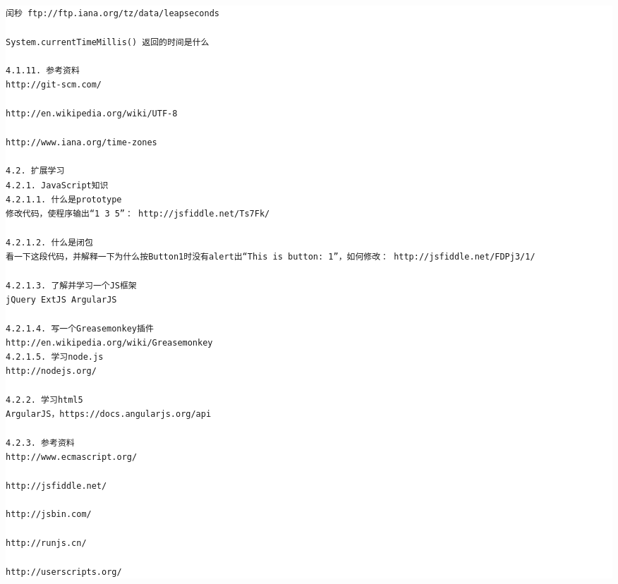     闰秒 ftp://ftp.iana.org/tz/data/leapseconds
    
    System.currentTimeMillis() 返回的时间是什么
    
    4.1.11. 参考资料
    http://git-scm.com/
    
    http://en.wikipedia.org/wiki/UTF-8
    
    http://www.iana.org/time-zones
    
    4.2. 扩展学习
    4.2.1. JavaScript知识
    4.2.1.1. 什么是prototype
    修改代码，使程序输出“1 3 5”： http://jsfiddle.net/Ts7Fk/
    
    4.2.1.2. 什么是闭包
    看一下这段代码，并解释一下为什么按Button1时没有alert出“This is button: 1”，如何修改： http://jsfiddle.net/FDPj3/1/
    
    4.2.1.3. 了解并学习一个JS框架
    jQuery ExtJS ArgularJS
    
    4.2.1.4. 写一个Greasemonkey插件
    http://en.wikipedia.org/wiki/Greasemonkey
    4.2.1.5. 学习node.js
    http://nodejs.org/
    
    4.2.2. 学习html5
    ArgularJS，https://docs.angularjs.org/api
    
    4.2.3. 参考资料
    http://www.ecmascript.org/
    
    http://jsfiddle.net/
    
    http://jsbin.com/
    
    http://runjs.cn/
    
    http://userscripts.org/
    
